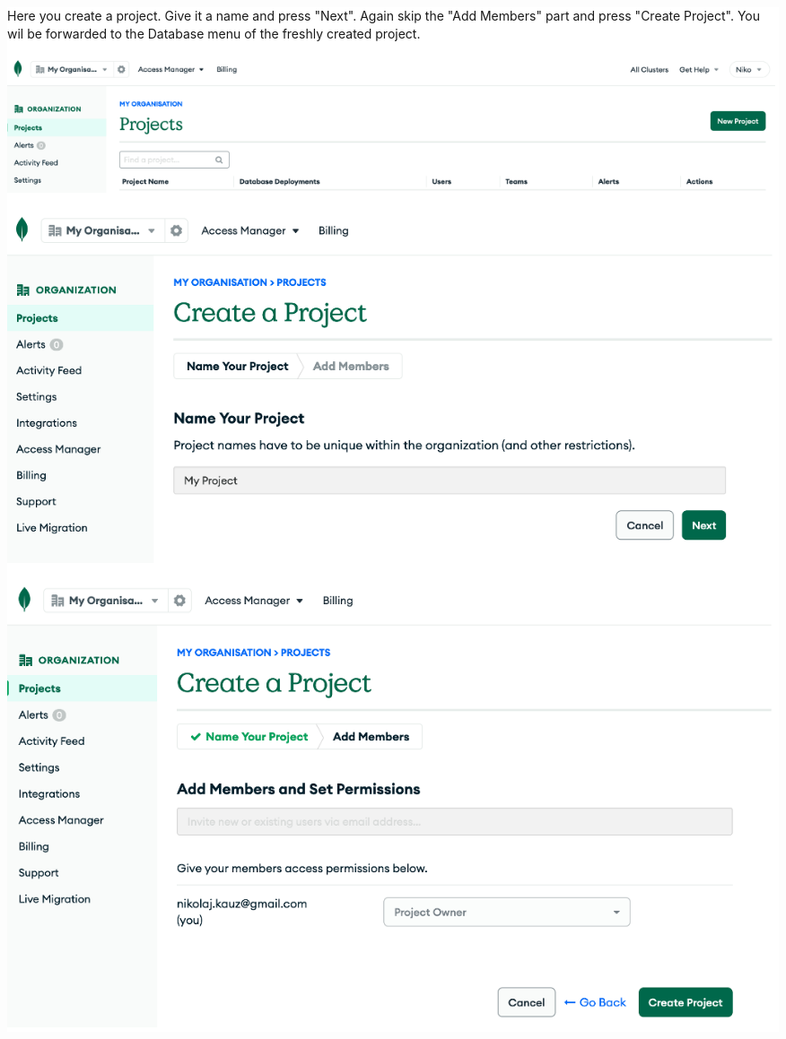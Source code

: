 Here you create a project. Give it a name and press "Next". Again skip the "Add Members" part and press "Create Project". You wil be forwarded to the Database menu of the freshly created project.

![img_28.png](setup-manual-pictures/img_28.png)

![img_29.png](setup-manual-pictures/img_29.png)

![img_30.png](setup-manual-pictures/img_30.png)
